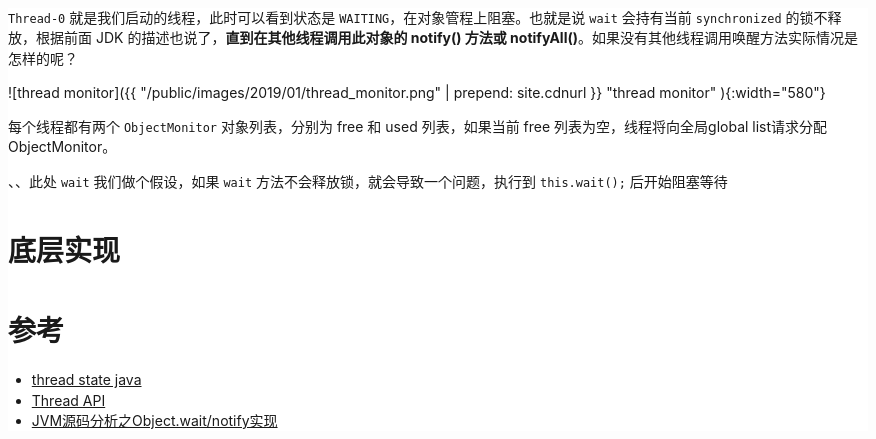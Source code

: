 `Thread-0` 就是我们启动的线程，此时可以看到状态是 `WAITING`，在对象管程上阻塞。也就是说 `wait` 会持有当前 `synchronized` 的锁不释放，根据前面 JDK 的描述也说了，**直到在其他线程调用此对象的 notify() 方法或 notifyAll()**。如果没有其他线程调用唤醒方法实际情况是怎样的呢？

![thread monitor]({{ "/public/images/2019/01/thread_monitor.png" | prepend: site.cdnurl }} "thread monitor" ){:width="580"}

每个线程都有两个 `ObjectMonitor` 对象列表，分别为 free 和 used 列表，如果当前 free 列表为空，线程将向全局global list请求分配ObjectMonitor。

、、此处 `wait` 我们做个假设，如果 `wait` 方法不会释放锁，就会导致一个问题，执行到 `this.wait();` 后开始阻塞等待

# 底层实现

# 参考

- [thread state java](https://stackoverflow.com/questions/11265289/thread-state-java)
- [Thread API](https://docs.oracle.com/javase/8/docs/api/java/lang/Thread.html)
- [JVM源码分析之Object.wait/notify实现](https://www.jianshu.com/p/f4454164c017)